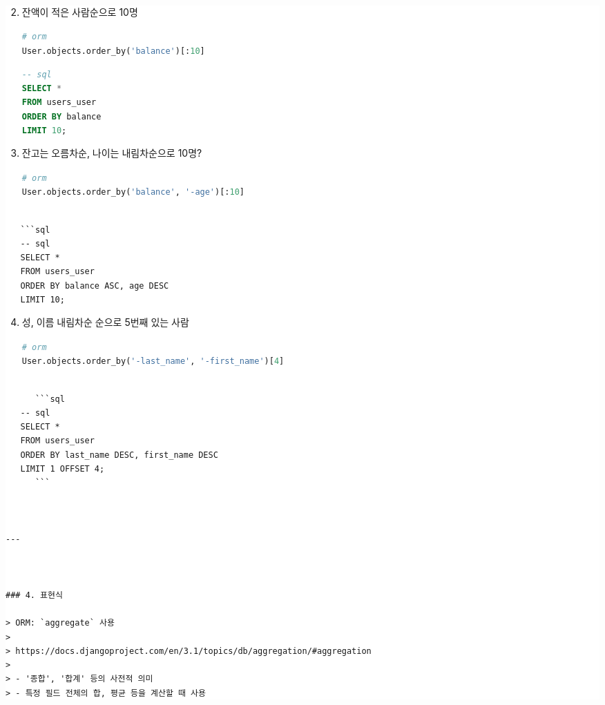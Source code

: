 2. 잔액이 적은 사람순으로 10명

   ```python
   # orm
   User.objects.order_by('balance')[:10]
   ```

      ```sql
   -- sql
   SELECT *
   FROM users_user
   ORDER BY balance
   LIMIT 10;
      ```

3. 잔고는 오름차순, 나이는 내림차순으로 10명?

      ```python
   # orm
   User.objects.order_by('balance', '-age')[:10]
```
   
   ```sql
   -- sql
   SELECT *
   FROM users_user
   ORDER BY balance ASC, age DESC
   LIMIT 10;
   ```
   
4. 성, 이름 내림차순 순으로 5번째 있는 사람

   ```python
   # orm
   User.objects.order_by('-last_name', '-first_name')[4]
```
   
      ```sql
   -- sql
   SELECT *
   FROM users_user
   ORDER BY last_name DESC, first_name DESC
   LIMIT 1 OFFSET 4;
      ```



---



### 4. 표현식

> ORM: `aggregate` 사용
>
> https://docs.djangoproject.com/en/3.1/topics/db/aggregation/#aggregation
>
> - '종합', '합계' 등의 사전적 의미
> - 특정 필드 전체의 합, 평균 등을 계산할 때 사용
